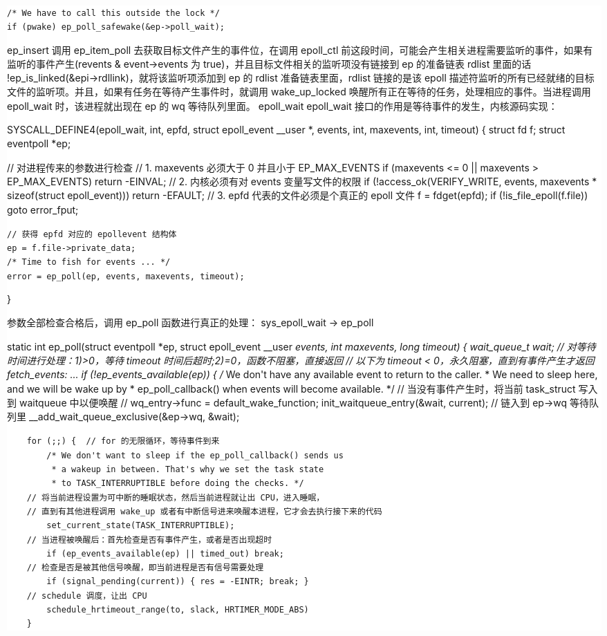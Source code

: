 	/* We have to call this outside the lock */
	if (pwake) ep_poll_safewake(&ep->poll_wait);

ep_insert 调用 ep_item_poll 去获取目标文件产生的事件位，在调用 epoll_ctl 前这段时间，可能会产生相关进程需要监听的事件，如果有监听的事件产生(revents & event->events 为 true)，并且目标文件相关的监听项没有链接到 ep 的准备链表 rdlist 里面的话 !ep_is_linked(&epi->rdllink)，就将该监听项添加到 ep 的 rdlist 准备链表里面，rdlist 链接的是该 epoll 描述符监听的所有已经就绪的目标文件的监听项。并且，如果有任务在等待产生事件时，就调用 wake_up_locked 唤醒所有正在等待的任务，处理相应的事件。当进程调用 epoll_wait 时，该进程就出现在 ep 的 wq 等待队列里面。
epoll_wait
epoll_wait 接口的作用是等待事件的发生，内核源码实现：

SYSCALL_DEFINE4(epoll_wait, int, epfd, struct epoll_event __user *, events,
		          int, maxevents, int, timeout)
{
	struct fd f;
	struct eventpoll *ep;

   // 对进程传来的参数进行检查
   // 1. maxevents 必须大于 0 并且小于 EP_MAX_EVENTS
	if (maxevents <= 0 || maxevents > EP_MAX_EVENTS) return -EINVAL;
   // 2. 内核必须有对 events 变量写文件的权限
	if (!access_ok(VERIFY_WRITE, events, maxevents * sizeof(struct epoll_event)))
        return -EFAULT;
   // 3. epfd 代表的文件必须是个真正的 epoll 文件
	f = fdget(epfd);
	if (!is_file_epoll(f.file)) goto error_fput;

	// 获得 epfd 对应的 epollevent 结构体
	ep = f.file->private_data;
	/* Time to fish for events ... */
	error = ep_poll(ep, events, maxevents, timeout);
}

参数全部检查合格后，调用 ep_poll 函数进行真正的处理：
sys_epoll_wait -> ep_poll

static int ep_poll(struct eventpoll *ep, struct epoll_event __user *events,
		             int maxevents, long timeout)
{
	wait_queue_t wait;
	// 对等待时间进行处理：1)>0，等待 timeout 时间后超时;2)=0，函数不阻塞，直接返回
   // 以下为 timeout < 0，永久阻塞，直到有事件产生才返回
fetch_events:
   ...
	if (!ep_events_available(ep)) {
		/* We don't have any available event to return to the caller.
		 * We need to sleep here, and we will be wake up by
		 * ep_poll_callback() when events will become available. */
     // 当没有事件产生时，将当前 task_struct 写入到 waitqueue 中以便唤醒
     // wq_entry->func = default_wake_function;
	  init_waitqueue_entry(&wait, current);
     // 链入到 ep->wq 等待队列里
		__add_wait_queue_exclusive(&ep->wq, &wait);

		for (;;) {  // for 的无限循环，等待事件到来
			/* We don't want to sleep if the ep_poll_callback() sends us
			 * a wakeup in between. That's why we set the task state
			 * to TASK_INTERRUPTIBLE before doing the checks. */
        // 将当前进程设置为可中断的睡眠状态，然后当前进程就让出 CPU，进入睡眠，
        // 直到有其他进程调用 wake_up 或者有中断信号进来唤醒本进程，它才会去执行接下来的代码
			set_current_state(TASK_INTERRUPTIBLE);
        // 当进程被唤醒后：首先检查是否有事件产生，或者是否出现超时
			if (ep_events_available(ep) || timed_out) break;
        // 检查是否是被其他信号唤醒，即当前进程是否有信号需要处理
			if (signal_pending(current)) { res = -EINTR; break; }
        // schedule 调度，让出 CPU
			schedule_hrtimeout_range(to, slack, HRTIMER_MODE_ABS)
		}